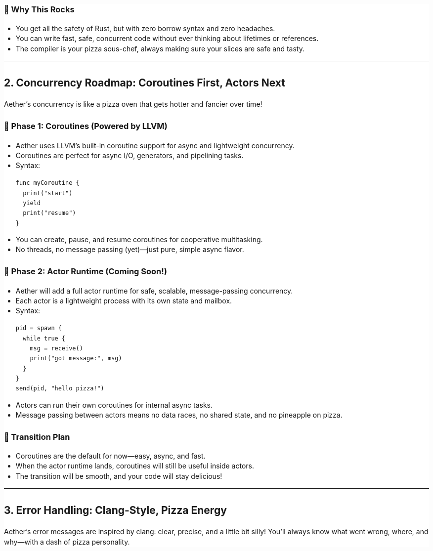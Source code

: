 ### 🍕 Why This Rocks
- You get all the safety of Rust, but with zero borrow syntax and zero headaches.
- You can write fast, safe, concurrent code without ever thinking about lifetimes or references.
- The compiler is your pizza sous-chef, always making sure your slices are safe and tasty.

---

## 2. Concurrency Roadmap: Coroutines First, Actors Next

Aether’s concurrency is like a pizza oven that gets hotter and fancier over time!

### 🍕 Phase 1: Coroutines (Powered by LLVM)
- Aether uses LLVM’s built-in coroutine support for async and lightweight concurrency.
- Coroutines are perfect for async I/O, generators, and pipelining tasks.
- Syntax:
  ```aether
  func myCoroutine {
    print("start")
    yield
    print("resume")
  }
  ```
- You can create, pause, and resume coroutines for cooperative multitasking.
- No threads, no message passing (yet)—just pure, simple async flavor.

### 🍕 Phase 2: Actor Runtime (Coming Soon!)
- Aether will add a full actor runtime for safe, scalable, message-passing concurrency.
- Each actor is a lightweight process with its own state and mailbox.
- Syntax:
  ```aether
  pid = spawn {
    while true {
      msg = receive()
      print("got message:", msg)
    }
  }
  send(pid, "hello pizza!")
  ```
- Actors can run their own coroutines for internal async tasks.
- Message passing between actors means no data races, no shared state, and no pineapple on pizza.

### 🍕 Transition Plan
- Coroutines are the default for now—easy, async, and fast.
- When the actor runtime lands, coroutines will still be useful inside actors.
- The transition will be smooth, and your code will stay delicious!

---

## 3. Error Handling: Clang-Style, Pizza Energy

Aether’s error messages are inspired by clang: clear, precise, and a little bit silly! You’ll always know what went wrong, where, and why—with a dash of pizza personality.
